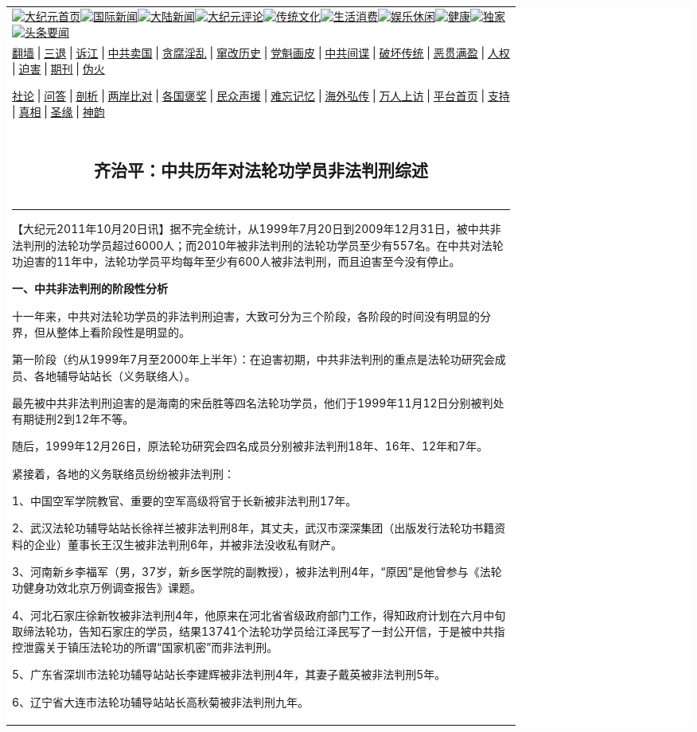 <a name="1" id="1" target="_blank"></a><span id="1"></span>
<table align=center border="0"><tr><td colspan="2" VALIGN=TOP><a href="https://github.com/19920513/djy/blob/master/gb/nf1351518.md#1"><img src="https://raw.githubusercontent.com/19920513/www/master/t/djy/1.jpg" title="大纪元首页" alt="大纪元首页"></a><a href="https://github.com/19920513/djy/blob/master/gb/n24hr.md#1"><img src="https://raw.githubusercontent.com/19920513/www/master/t/djy/3.jpg" title="国际新闻" alt="国际新闻"></a><a href="https://github.com/19920513/djy/blob/master/gb/nsc413.md#1"><img src="https://raw.githubusercontent.com/19920513/www/master/t/djy/4.jpg" title="大陆新闻" alt="大陆新闻"></a><a href="https://github.com/19920513/djy/blob/master/gb/news392.md#1"><img src="https://raw.githubusercontent.com/19920513/www/master/t/djy/5.jpg" title="大纪元评论" alt="大纪元评论"></a><a href="https://github.com/19920513/djy/blob/master/gb/news2007.md#1"><img src="https://raw.githubusercontent.com/19920513/www/master/t/djy/6.jpg" title="传统文化" alt="传统文化"></a><a href="https://github.com/19920513/djy/blob/master/gb/news2008.md#1"><img src="https://raw.githubusercontent.com/19920513/www/master/t/djy/7.jpg" title="生活消费" alt="生活消费"></a><a href="https://github.com/19920513/djy/blob/master/gb/ncyule.md#1"><img src="https://raw.githubusercontent.com/19920513/www/master/t/djy/8.jpg" title="娱乐休闲" alt="娱乐休闲"></a><a href="https://github.com/19920513/djy/blob/master/gb/nsc1002.md#1"><img src="https://raw.githubusercontent.com/19920513/www/master/t/djy/9.jpg" title="健康" alt="健康"></a><a href="https://github.com/19920513/djy/blob/master/gb/nf6092.md#1"><img src="https://raw.githubusercontent.com/19920513/www/master/t/djy/10a.jpg" title="独家" alt="独家"></a><a href="https://github.com/19920513/djy/blob/master/gb/nf4514.md#1"><img src="https://raw.githubusercontent.com/19920513/www/master/t/djy/12a.jpg" title="头条要闻" alt="头条要闻"></a></td></tr>
<tr><td colspan="2" VALIGN=TOP><a target="_blank" href="https://github.com/19920513/www/blob/master/README.md?zsrh#1">翻墙</a> | <a target="_blank" href="https://github.com/19920513/djy/blob/master/gb/nf5657.md#1">三退</a> | <a target="_blank" href="https://github.com/19920513/djy/blob/master/gb/nf6124.md#1">诉江</a> | <a target="_blank" href="https://github.com/19920513/djy/blob/master/gb/nf1176117.md#1">中共卖国</a> | <a target="_blank" href="https://github.com/19920513/djy/blob/master/gb/nf5773.md#1">贪腐淫乱</a> | <a target="_blank" href="https://github.com/19920513/djy/blob/master/gb/nf1176115.md#1">窜改历史</a> | <a target="_blank" href="https://github.com/19920513/djy/blob/master/gb/nf1176107.md#1">党魁画皮</a> | <a target="_blank" href="https://github.com/19920513/djy/blob/master/gb/nf1320400.md#1">中共间谍</a> | <a target="_blank" href="https://github.com/19920513/djy/blob/master/gb/nf1176114.md#1">破坏传统</a> | <a target="_blank" href="https://github.com/19920513/ntdtv/blob/master/gb/prog447_1.md#1">恶贯满盈</a> | <a target="_blank" href="https://github.com/19920513/djy/blob/master/gb/ncid278.md#1">人权</a> | <a target="_blank" href="https://github.com/19920513/djy/blob/master/gb/nf1176111.md#1">迫害</a> | <a target="_blank" href="https://gitlab.com/szzdlab/mh-qikan/blob/master/README.md#1">期刊</a> | <a target="_blank" href="https://github.com/19920513/djy/blob/master/gb/nf5562.md#1">伪火</a></p><p><a target="_blank" href="https://github.com/19920513/djy/blob/master/gb/9p.md#1">社论</a> | <a target="_blank" href="https://github.com/19920513/djy/blob/master/gb/nf4378.md#1">问答</a> | <a target="_blank" href="https://github.com/19920513/djy/blob/master/gb/nf5792.md#1">剖析</a> | <a target="_blank" href="https://github.com/19920513/djy/blob/master/gb/nf5735.md#1">两岸比对</a> | <a target="_blank" href="https://github.com/19920513/djy/blob/master/gb/nf6119.md#1">各国褒奖</a> | <a target="_blank" href="https://github.com/19920513/djy/blob/master/gb/nf6120.md#1">民众声援</a> | <a target="_blank" href="https://github.com/19920513/djy/blob/master/gb/nf1188594.md#1">难忘记忆</a> | <a target="_blank" href="https://github.com/19920513/djy/blob/master/gb/nf3180.md#1">海外弘传</a> | <a target="_blank" href="https://github.com/19920513/djy/blob/master/gb/nf5410.md#1">万人上访</a> | <a target="_blank" href="https://github.com/19920513/www/blob/master/README.md?zsrh#1">平台首页</a> | <a target="_blank" href="https://github.com/19920513/djy/blob/master/gb/nf4386.md#1">支持</a> | <a target="_blank" href="https://github.com/19920513/djy/blob/master/gb/nf4389.md#1">真相</a> | <a target="_blank" href="https://github.com/19920513/djy/blob/master/gb/nf5790.md#1">圣缘</a> | <a target="_blank" href="https://github.com/19920513/djy/blob/master/gb/nf4786.md#1">神韵</a></td></tr>
<tr><td VALIGN=TOP width="626"><h2 align=center>齐治平：中共历年对法轮功学员非法判刑综述</h2>

<h6></h6>
<hr>
	<p>【大纪元2011年10月20日讯】据不完全统计，从1999年7月20日到2009年12月31日，被中共<ahref="https://github.com/19920513/djy/blob/master/gb/tag/%E9%9D%9E%E6%B3%95%E5%88%A4%E5%88%91.md#1">非法判刑</a>的<ahref="https://github.com/19920513/djy/blob/master/gb/tag/%E6%B3%95%E8%BD%AE%E5%8A%9F.md#1">法轮功</a>学员超过6000人；而2010年被<ahref="https://github.com/19920513/djy/blob/master/gb/tag/%E9%9D%9E%E6%B3%95%E5%88%A4%E5%88%91.md#1">非法判刑</a>的法轮功学员至少有557名。在中共对法轮功迫害的11年中，法轮功学员平均每年至少有600人被非法判刑，而且迫害至今没有停止。</p>
<p><B>一、中共非法判刑的阶段性分析</B></p>
<p>十一年来，中共对<ahref="https://github.com/19920513/djy/blob/master/gb/tag/%E6%B3%95%E8%BD%AE%E5%8A%9F.md#1">法轮功</a>学员的非法判刑迫害，大致可分为三个阶段，各阶段的时间没有明显的分界，但从整体上看阶段性是明显的。</p>
<p>第一阶段（约从1999年7月至2000年上半年）：在迫害初期，中共非法判刑的重点是法轮功研究会成员、各地辅导站站长（义务联络人）。</p>
<p>最先被中共非法判刑迫害的是海南的宋岳胜等四名法轮功学员，他们于1999年11月12日分别被判处有期徒刑2到12年不等。</p>
<p>随后，1999年12月26日，原法轮功研究会四名成员分别被非法判刑18年、16年、12年和7年。</p>
<p>紧接着，各地的义务联络员纷纷被非法判刑：</p>
<p>1、中国空军学院教官、重要的空军高级将官于长新被非法判刑17年。</p>
<p>2、武汉法轮功辅导站站长徐祥兰被非法判刑8年，其丈夫，武汉市深深集团（出版发行法轮功书籍资料的企业）董事长王汉生被非法判刑6年，并被非法没收私有财产。</p>
<p>3、河南新乡李福军（男，37岁，新乡医学院的副教授），被非法判刑4年，“原因”是他曾参与《法轮功健身功效北京万例调查报告》课题。</p>
<p>4、河北石家庄徐新牧被非法判刑4年，他原来在河北省省级政府部门工作，得知政府计划在六月中旬取缔法轮功，告知石家庄的学员，结果13741个法轮功学员给江泽民写了一封公开信，于是被中共指控泄露关于镇压法轮功的所谓“国家机密”而非法判刑。</p>
<p>5、广东省深圳市法轮功辅导站站长李建辉被非法判刑4年，其妻子戴英被非法判刑5年。</p>
<p>6、辽宁省大连市法轮功辅导站站长高秋菊被非法判刑九年。</p>